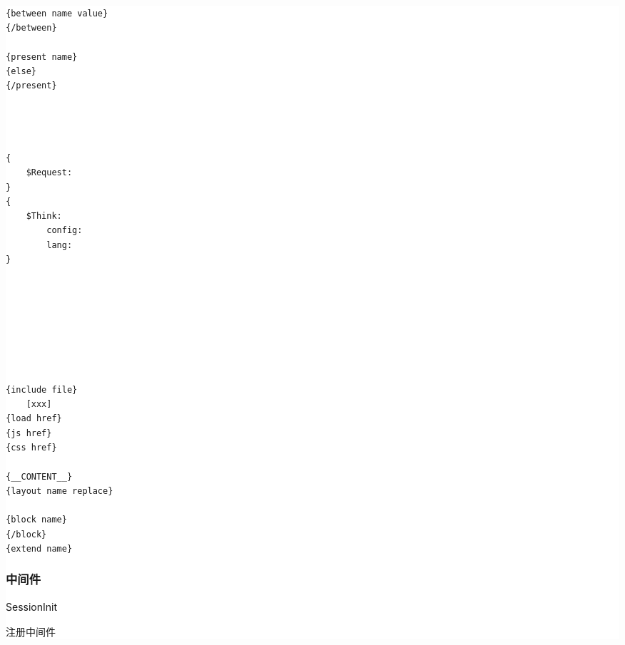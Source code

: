 ```
{between name value}
{/between}

{present name}
{else}
{/present}




{
	$Request:
}
{
	$Think:
		config:
		lang:
}








{include file}
	[xxx]
{load href}
{js href}
{css href}

{__CONTENT__}
{layout name replace}

{block name}
{/block}
{extend name}
```







### 中间件

SessionInit



注册中间件


